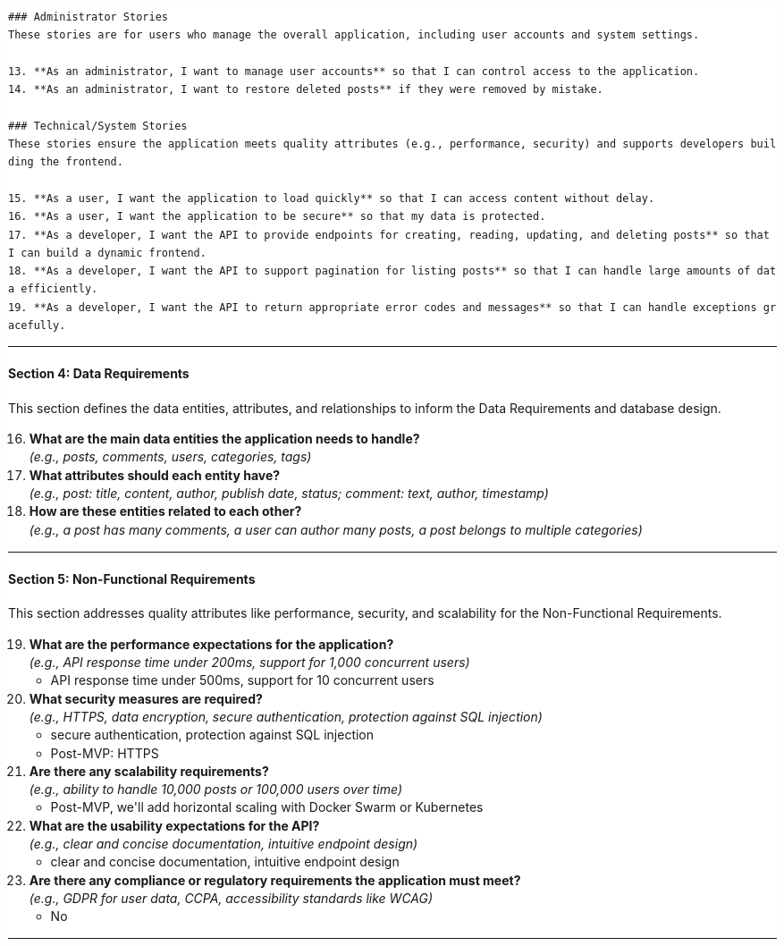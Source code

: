     ### Administrator Stories
    These stories are for users who manage the overall application, including user accounts and system settings.

    13. **As an administrator, I want to manage user accounts** so that I can control access to the application.
    14. **As an administrator, I want to restore deleted posts** if they were removed by mistake.

    ### Technical/System Stories
    These stories ensure the application meets quality attributes (e.g., performance, security) and supports developers building the frontend.

    15. **As a user, I want the application to load quickly** so that I can access content without delay.
    16. **As a user, I want the application to be secure** so that my data is protected.
    17. **As a developer, I want the API to provide endpoints for creating, reading, updating, and deleting posts** so that I can build a dynamic frontend.
    18. **As a developer, I want the API to support pagination for listing posts** so that I can handle large amounts of data efficiently.
    19. **As a developer, I want the API to return appropriate error codes and messages** so that I can handle exceptions gracefully.


---

#### **Section 4: Data Requirements**
This section defines the data entities, attributes, and relationships to inform the Data Requirements and database design.

16. **What are the main data entities the application needs to handle?**  
    _(e.g., posts, comments, users, categories, tags)_  
17. **What attributes should each entity have?**  
    _(e.g., post: title, content, author, publish date, status; comment: text, author, timestamp)_  
18. **How are these entities related to each other?**  
    _(e.g., a post has many comments, a user can author many posts, a post belongs to multiple categories)_  

---

#### **Section 5: Non-Functional Requirements**
This section addresses quality attributes like performance, security, and scalability for the Non-Functional Requirements.

19. **What are the performance expectations for the application?**  
    _(e.g., API response time under 200ms, support for 1,000 concurrent users)_  
    - API response time under 500ms, support for 10 concurrent users
20. **What security measures are required?**  
    _(e.g., HTTPS, data encryption, secure authentication, protection against SQL injection)_  
    - secure authentication, protection against SQL injection
    - Post-MVP: HTTPS
21. **Are there any scalability requirements?**  
    _(e.g., ability to handle 10,000 posts or 100,000 users over time)_  
    - Post-MVP, we'll add horizontal scaling with Docker Swarm or Kubernetes
22. **What are the usability expectations for the API?**  
    _(e.g., clear and concise documentation, intuitive endpoint design)_  
    - clear and concise documentation, intuitive endpoint design
23. **Are there any compliance or regulatory requirements the application must meet?**  
    _(e.g., GDPR for user data, CCPA, accessibility standards like WCAG)_  
    - No

---